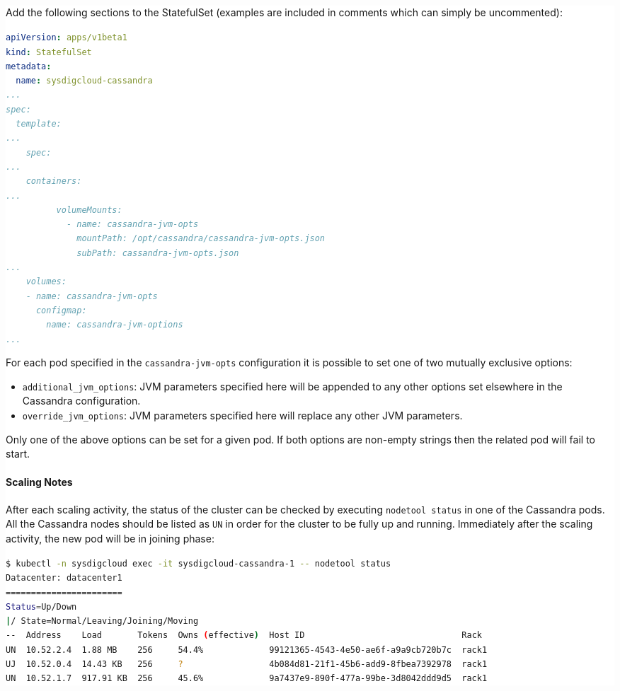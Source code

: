 Add the following sections to the StatefulSet (examples are included in comments which can simply be uncommented):

```yaml
apiVersion: apps/v1beta1
kind: StatefulSet
metadata:
  name: sysdigcloud-cassandra
...
spec:
  template:
...
    spec:
...
    containers:
...
          volumeMounts:
            - name: cassandra-jvm-opts
              mountPath: /opt/cassandra/cassandra-jvm-opts.json
              subPath: cassandra-jvm-opts.json
...
    volumes:
    - name: cassandra-jvm-opts
      configmap:
        name: cassandra-jvm-options
...
```

For each pod specified in the `cassandra-jvm-opts` configuration it is possible to set one of two mutually exclusive options:

* `additional_jvm_options`: JVM parameters specified here will be appended to any other options set elsewhere in the Cassandra configuration.
* `override_jvm_options`: JVM parameters specified here will replace any other JVM parameters.

Only one of the above options can be set for a given pod. If both options are non-empty strings then the related pod will fail to start.

#### Scaling Notes

After each scaling activity, the status of the cluster can be checked by executing
`nodetool status` in one of the Cassandra pods. All the Cassandra nodes should be listed
as `UN` in order for the cluster to be fully up and running. Immediately after the scaling
activity, the new pod will be in joining phase:

```bash
$ kubectl -n sysdigcloud exec -it sysdigcloud-cassandra-1 -- nodetool status
Datacenter: datacenter1
=======================
Status=Up/Down
|/ State=Normal/Leaving/Joining/Moving
--  Address    Load       Tokens  Owns (effective)  Host ID                               Rack
UN  10.52.2.4  1.88 MB    256     54.4%             99121365-4543-4e50-ae6f-a9a9cb720b7c  rack1
UJ  10.52.0.4  14.43 KB   256     ?                 4b084d81-21f1-45b6-add9-8fbea7392978  rack1
UN  10.52.1.7  917.91 KB  256     45.6%             9a7437e9-890f-477a-99be-3d8042ddd9d5  rack1
```
